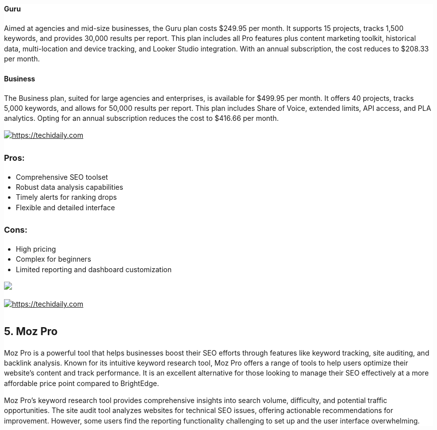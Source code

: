 #### Guru

Aimed at agencies and mid-size businesses, the Guru plan costs $249.95 per month. It supports 15 projects, tracks 1,500 keywords, and provides 30,000 results per report. This plan includes all Pro features plus content marketing toolkit, historical data, multi-location and device tracking, and Looker Studio integration. With an annual subscription, the cost reduces to $208.33 per month.

#### Business

The Business plan, suited for large agencies and enterprises, is available for $499.95 per month. It offers 40 projects, tracks 5,000 keywords, and allows for 50,000 results per report. This plan includes Share of Voice, extended limits, API access, and PLA analytics. Opting for an annual subscription reduces the cost to $416.66 per month.


<a href="https://aligracehair.sjv.io/c/5597632/1915810/19272" target="_top" id="1915810">
  <img src="//a.impactradius-go.com/display-ad/19272-1915810" border="0" alt="https://techidaily.com" width="728" height="90"/>
</a>
<img height="0" width="0" src="https://aligracehair.sjv.io/i/5597632/1915810/19272" style="position:absolute;visibility:hidden;" border="0" />


### Pros:

* Comprehensive SEO toolset
* Robust data analysis capabilities
* Timely alerts for ranking drops
* Flexible and detailed interface

### Cons:

* High pricing
* Complex for beginners
* Limited reporting and dashboard customization

![](https://www.link-assistant.com/articles/wp-content/uploads/2024/07/Moz-Pro-1-1024x538.webp)


<a href="https://appsumo.8odi.net/c/5597632/2105864/7443" target="_top" id="2105864">
  <img src="//a.impactradius-go.com/display-ad/7443-2105864" border="0" alt="https://techidaily.com" width="728" height="90"/>
</a>
<img height="0" width="0" src="https://appsumo.8odi.net/i/5597632/2105864/7443" style="position:absolute;visibility:hidden;" border="0" />


## 5\. Moz Pro

Moz Pro is a powerful tool that helps businesses boost their SEO efforts through features like keyword tracking, site auditing, and backlink analysis. Known for its intuitive keyword research tool, Moz Pro offers a range of tools to help users optimize their website’s content and track performance. It is an excellent alternative for those looking to manage their SEO effectively at a more affordable price point compared to BrightEdge.

Moz Pro’s keyword research tool provides comprehensive insights into search volume, difficulty, and potential traffic opportunities. The site audit tool analyzes websites for technical SEO issues, offering actionable recommendations for improvement. However, some users find the reporting functionality challenging to set up and the user interface overwhelming.
